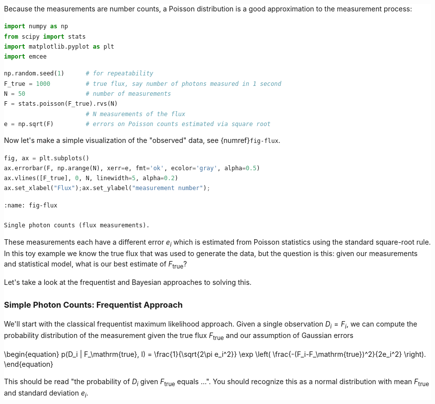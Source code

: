 Because the measurements are number counts, a Poisson distribution is a good approximation to the measurement process:


```python
import numpy as np
from scipy import stats
import matplotlib.pyplot as plt
import emcee
```

```python
np.random.seed(1)      # for repeatability
F_true = 1000          # true flux, say number of photons measured in 1 second
N = 50                 # number of measurements
F = stats.poisson(F_true).rvs(N)
                       # N measurements of the flux
e = np.sqrt(F)         # errors on Poisson counts estimated via square root
```

Now let's make a simple visualization of the "observed" data, see {numref}`fig-flux`.


```python
fig, ax = plt.subplots()
ax.errorbar(F, np.arange(N), xerr=e, fmt='ok', ecolor='gray', alpha=0.5)
ax.vlines([F_true], 0, N, linewidth=5, alpha=0.2)
ax.set_xlabel("Flux");ax.set_ylabel("measurement number");
```



```{figure} ./figs/singlephotoncount_fig_1.png
:name: fig-flux

Single photon counts (flux measurements). 
```


These measurements each have a different error $e_i$ which is estimated from Poisson statistics using the standard square-root rule. In this toy example we know the true flux that was used to generate the data, but the question is this: given our measurements and statistical model, what is our best estimate of $F_\mathrm{true}$?

Let's take a look at the frequentist and Bayesian approaches to solving this.

### Simple Photon Counts: Frequentist Approach

We'll start with the classical frequentist maximum likelihood approach. Given a single observation $D_i = F_i$, we can compute the probability distribution of the measurement given the true flux $F_\mathrm{true}$ and our assumption of Gaussian errors

\begin{equation}
p(D_i | F_\mathrm{true}, I) = \frac{1}{\sqrt{2\pi e_i^2}} \exp \left( \frac{-(F_i-F_\mathrm{true})^2}{2e_i^2} \right).
\end{equation}

This should be read "the probability of $D_i$ given $F_\mathrm{true}$
equals ...". You should recognize this as a normal distribution with mean $F_\mathrm{true}$ and standard deviation $e_i$.


[^errors]: We'll make the reasonable assumption that errors are Gaussian. In a Frequentist perspective, $e_i$ is the standard deviation of the results of a single measurement event in the limit of repetitions of *that event*. In the Bayesian perspective, $e_i$ is the standard deviation of the (Gaussian) probability distribution describing our knowledge of that particular measurement given its observed value.